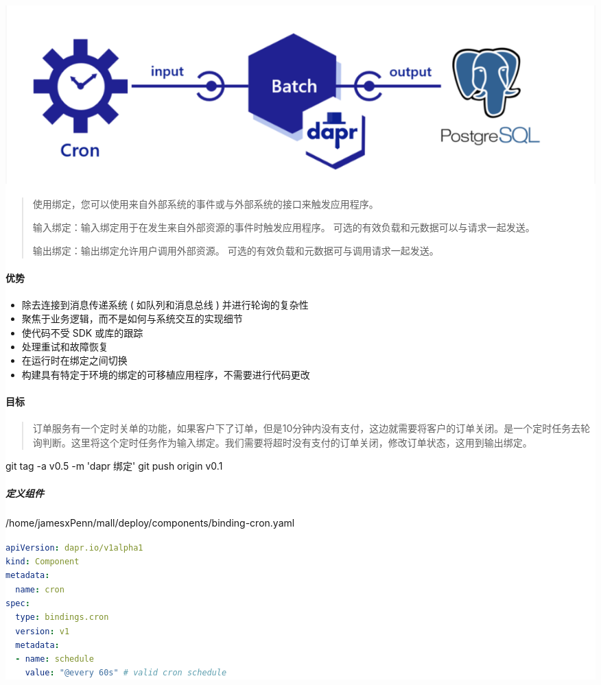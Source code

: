 ![](images/bingding.png)

> 使用绑定，您可以使用来自外部系统的事件或与外部系统的接口来触发应用程序。
> 
> 输入绑定：输入绑定用于在发生来自外部资源的事件时触发应用程序。 可选的有效负载和元数据可以与请求一起发送。
> 
> 输出绑定：输出绑定允许用户调用外部资源。 可选的有效负载和元数据可与调用请求一起发送。

#### 优势

- 除去连接到消息传递系统 ( 如队列和消息总线 ) 并进行轮询的复杂性
- 聚焦于业务逻辑，而不是如何与系统交互的实现细节
- 使代码不受 SDK 或库的跟踪
- 处理重试和故障恢复
- 在运行时在绑定之间切换
- 构建具有特定于环境的绑定的可移植应用程序，不需要进行代码更改

#### 目标

> 订单服务有一个定时关单的功能，如果客户下了订单，但是10分钟内没有支付，这边就需要将客户的订单关闭。是一个定时任务去轮询判断。这里将这个定时任务作为输入绑定。我们需要将超时没有支付的订单关闭，修改订单状态，这用到输出绑定。

git tag -a v0.5 -m 'dapr 绑定'
git push origin v0.1

##### 定义组件

/home/jamesxPenn/mall/deploy/components/binding-cron.yaml

```yaml
apiVersion: dapr.io/v1alpha1
kind: Component
metadata:
  name: cron
spec:
  type: bindings.cron
  version: v1
  metadata:
  - name: schedule
    value: "@every 60s" # valid cron schedule
```
